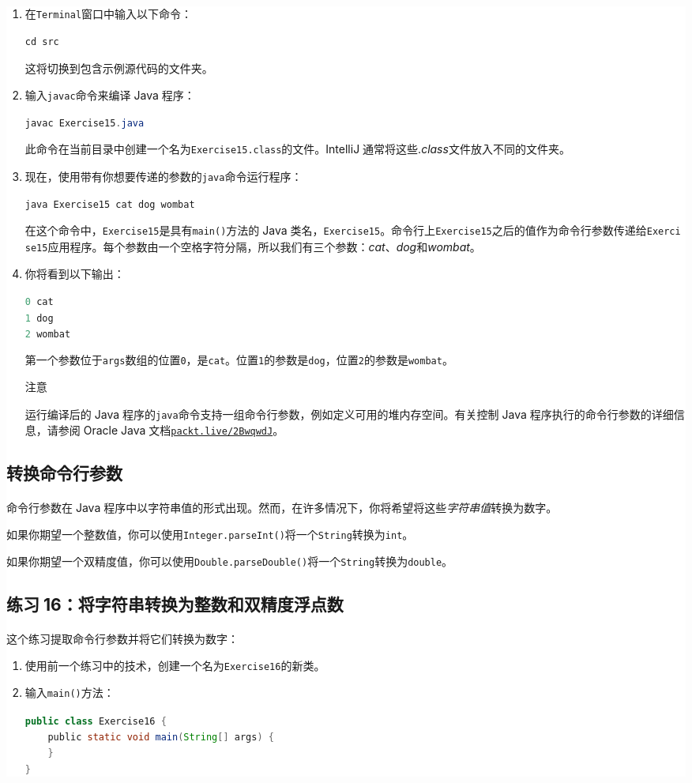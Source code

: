 1.  在`Terminal`窗口中输入以下命令：

    ```java
    cd src
    ```

    这将切换到包含示例源代码的文件夹。

1.  输入`javac`命令来编译 Java 程序：

    ```java
    javac Exercise15.java
    ```

    此命令在当前目录中创建一个名为`Exercise15.class`的文件。IntelliJ 通常将这些.*class*文件放入不同的文件夹。

1.  现在，使用带有你想要传递的参数的`java`命令运行程序：

    ```java
    java Exercise15 cat dog wombat
    ```

    在这个命令中，`Exercise15`是具有`main()`方法的 Java 类名，`Exercise15`。命令行上`Exercise15`之后的值作为命令行参数传递给`Exercise15`应用程序。每个参数由一个空格字符分隔，所以我们有三个参数：*cat*、*dog*和*wombat*。

1.  你将看到以下输出：

    ```java
    0 cat
    1 dog
    2 wombat
    ```

    第一个参数位于`args`数组的位置`0`，是`cat`。位置`1`的参数是`dog`，位置`2`的参数是`wombat`。

    注意

    运行编译后的 Java 程序的`java`命令支持一组命令行参数，例如定义可用的堆内存空间。有关控制 Java 程序执行的命令行参数的详细信息，请参阅 Oracle Java 文档[`packt.live/2BwqwdJ`](https://packt.live/2BwqwdJ)。

## 转换命令行参数

命令行参数在 Java 程序中以字符串值的形式出现。然而，在许多情况下，你将希望将这些*字符串值*转换为数字。

如果你期望一个整数值，你可以使用`Integer.parseInt()`将一个`String`转换为`int`。

如果你期望一个双精度值，你可以使用`Double.parseDouble()`将一个`String`转换为`double`。

## 练习 16：将字符串转换为整数和双精度浮点数

这个练习提取命令行参数并将它们转换为数字：

1.  使用前一个练习中的技术，创建一个名为`Exercise16`的新类。

1.  输入`main()`方法：

    ```java
    public class Exercise16 {
        public static void main(String[] args) {
        }
    }
    ```
